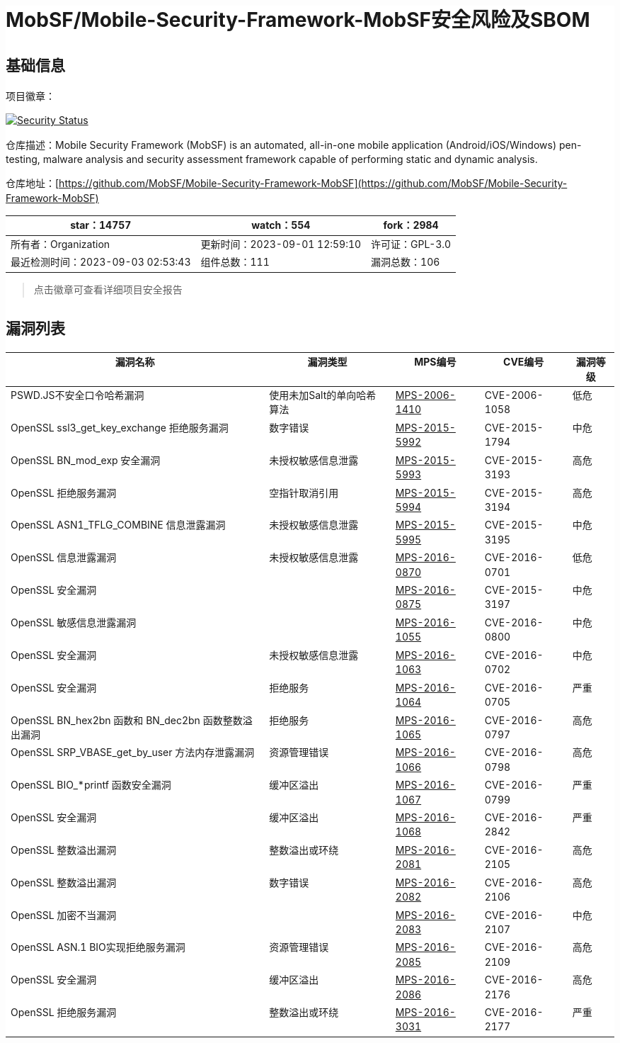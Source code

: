 # MobSF/Mobile-Security-Framework-MobSF安全风险及SBOM

## 基础信息

项目徽章：

[![Security Status](https://www.murphysec.com/platform3/v31/badge/1698043028740636672.svg)](https://www.murphysec.com/console/report/1698043028698693632/1698043028740636672)

仓库描述：Mobile Security Framework (MobSF) is an automated, all-in-one mobile application (Android/iOS/Windows) pen-testing, malware analysis and security assessment framework capable of performing static and dynamic analysis.

仓库地址：[https://github.com/MobSF/Mobile-Security-Framework-MobSF](https://github.com/MobSF/Mobile-Security-Framework-MobSF)

| star：14757 | watch：554 | fork：2984 |
| ----------- | -------------- | ------------ |
| 所有者：Organization | 更新时间：2023-09-01 12:59:10 | 许可证：GPL-3.0 |
| 最近检测时间：2023-09-03 02:53:43 | 组件总数：111 | 漏洞总数：106 |

> 点击徽章可查看详细项目安全报告



## 漏洞列表

| 漏洞名称 | 漏洞类型 | MPS编号 | CVE编号 | 漏洞等级 |
| ------- | ------ | ------- | ------ | ----- |
|PSWD.JS不安全口令哈希漏洞|使用未加Salt的单向哈希算法|[MPS-2006-1410](https://www.oscs1024.com/hd/MPS-2006-1410)|CVE-2006-1058|低危|
|OpenSSL ssl3_get_key_exchange 拒绝服务漏洞|数字错误|[MPS-2015-5992](https://www.oscs1024.com/hd/MPS-2015-5992)|CVE-2015-1794|中危|
|OpenSSL BN_mod_exp 安全漏洞|未授权敏感信息泄露|[MPS-2015-5993](https://www.oscs1024.com/hd/MPS-2015-5993)|CVE-2015-3193|高危|
|OpenSSL 拒绝服务漏洞|空指针取消引用|[MPS-2015-5994](https://www.oscs1024.com/hd/MPS-2015-5994)|CVE-2015-3194|高危|
|OpenSSL ASN1_TFLG_COMBINE 信息泄露漏洞|未授权敏感信息泄露|[MPS-2015-5995](https://www.oscs1024.com/hd/MPS-2015-5995)|CVE-2015-3195|中危|
|OpenSSL 信息泄露漏洞|未授权敏感信息泄露|[MPS-2016-0870](https://www.oscs1024.com/hd/MPS-2016-0870)|CVE-2016-0701|低危|
|OpenSSL 安全漏洞||[MPS-2016-0875](https://www.oscs1024.com/hd/MPS-2016-0875)|CVE-2015-3197|中危|
|OpenSSL 敏感信息泄露漏洞||[MPS-2016-1055](https://www.oscs1024.com/hd/MPS-2016-1055)|CVE-2016-0800|中危|
|OpenSSL 安全漏洞|未授权敏感信息泄露|[MPS-2016-1063](https://www.oscs1024.com/hd/MPS-2016-1063)|CVE-2016-0702|中危|
|OpenSSL 安全漏洞|拒绝服务|[MPS-2016-1064](https://www.oscs1024.com/hd/MPS-2016-1064)|CVE-2016-0705|严重|
|OpenSSL BN_hex2bn 函数和 BN_dec2bn 函数整数溢出漏洞|拒绝服务|[MPS-2016-1065](https://www.oscs1024.com/hd/MPS-2016-1065)|CVE-2016-0797|高危|
|OpenSSL SRP_VBASE_get_by_user 方法内存泄露漏洞|资源管理错误|[MPS-2016-1066](https://www.oscs1024.com/hd/MPS-2016-1066)|CVE-2016-0798|高危|
|OpenSSL BIO_*printf 函数安全漏洞|缓冲区溢出|[MPS-2016-1067](https://www.oscs1024.com/hd/MPS-2016-1067)|CVE-2016-0799|严重|
|OpenSSL 安全漏洞|缓冲区溢出|[MPS-2016-1068](https://www.oscs1024.com/hd/MPS-2016-1068)|CVE-2016-2842|严重|
|OpenSSL 整数溢出漏洞|整数溢出或环绕|[MPS-2016-2081](https://www.oscs1024.com/hd/MPS-2016-2081)|CVE-2016-2105|高危|
|OpenSSL 整数溢出漏洞|数字错误|[MPS-2016-2082](https://www.oscs1024.com/hd/MPS-2016-2082)|CVE-2016-2106|高危|
|OpenSSL 加密不当漏洞||[MPS-2016-2083](https://www.oscs1024.com/hd/MPS-2016-2083)|CVE-2016-2107|中危|
|OpenSSL ASN.1 BIO实现拒绝服务漏洞|资源管理错误|[MPS-2016-2085](https://www.oscs1024.com/hd/MPS-2016-2085)|CVE-2016-2109|高危|
|OpenSSL 安全漏洞|缓冲区溢出|[MPS-2016-2086](https://www.oscs1024.com/hd/MPS-2016-2086)|CVE-2016-2176|高危|
|OpenSSL 拒绝服务漏洞|整数溢出或环绕|[MPS-2016-3031](https://www.oscs1024.com/hd/MPS-2016-3031)|CVE-2016-2177|严重|